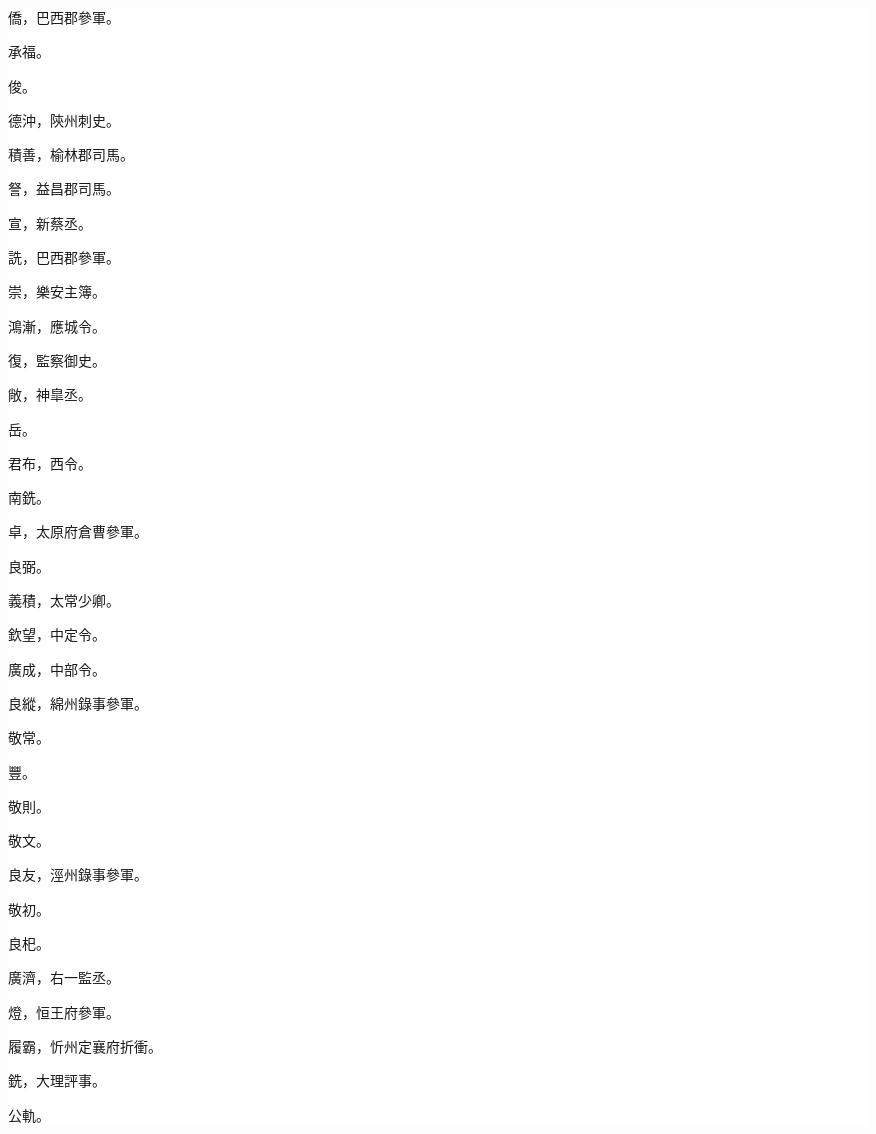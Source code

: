 僑，巴西郡參軍。

承福。

俊。

德沖，陝州刺史。

積善，榆林郡司馬。

詧，益昌郡司馬。

宣，新蔡丞。

詵，巴西郡參軍。

崇，樂安主簿。

鴻漸，應城令。

復，監察御史。

敞，神皐丞。

岳。

君布，西令。

南銑。

卓，太原府倉曹參軍。

良弼。

義積，太常少卿。

欽望，中定令。

廣成，中部令。

良縱，綿州錄事參軍。

敬常。

豐。

敬則。

敬文。

良友，涇州錄事參軍。

敬初。

良𣏌。

廣濟，右一監丞。

燈，恒王府參軍。

履霸，忻州定襄府折衝。

銑，大理評事。

公軌。
